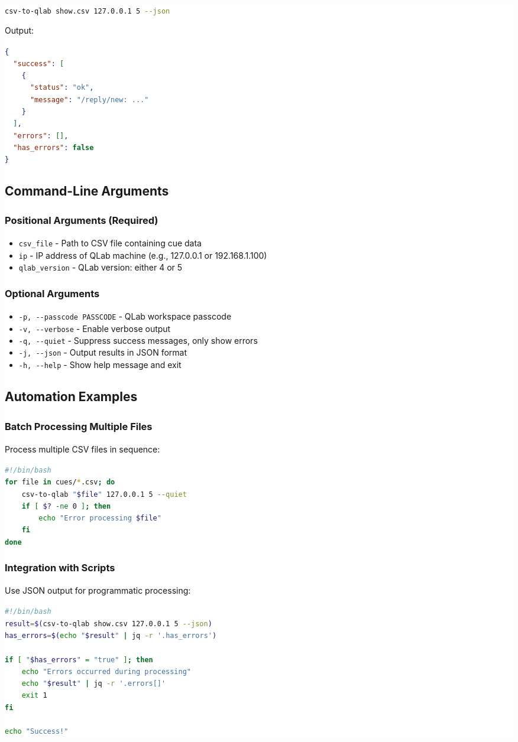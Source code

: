 ```bash
csv-to-qlab show.csv 127.0.0.1 5 --json
```

Output:
```json
{
  "success": [
    {
      "status": "ok",
      "message": "/reply/new: ..."
    }
  ],
  "errors": [],
  "has_errors": false
}
```

## Command-Line Arguments

### Positional Arguments (Required)
- `csv_file` - Path to CSV file containing cue data
- `ip` - IP address of QLab machine (e.g., 127.0.0.1 or 192.168.1.100)
- `qlab_version` - QLab version: either 4 or 5

### Optional Arguments
- `-p, --passcode PASSCODE` - QLab workspace passcode
- `-v, --verbose` - Enable verbose output
- `-q, --quiet` - Suppress success messages, only show errors
- `-j, --json` - Output results in JSON format
- `-h, --help` - Show help message and exit

## Automation Examples

### Batch Processing Multiple Files
Process multiple CSV files in sequence:

```bash
#!/bin/bash
for file in cues/*.csv; do
    csv-to-qlab "$file" 127.0.0.1 5 --quiet
    if [ $? -ne 0 ]; then
        echo "Error processing $file"
    fi
done
```

### Integration with Scripts
Use JSON output for programmatic processing:

```bash
#!/bin/bash
result=$(csv-to-qlab show.csv 127.0.0.1 5 --json)
has_errors=$(echo "$result" | jq -r '.has_errors')

if [ "$has_errors" = "true" ]; then
    echo "Errors occurred during processing"
    echo "$result" | jq -r '.errors[]'
    exit 1
fi

echo "Success!"
```
